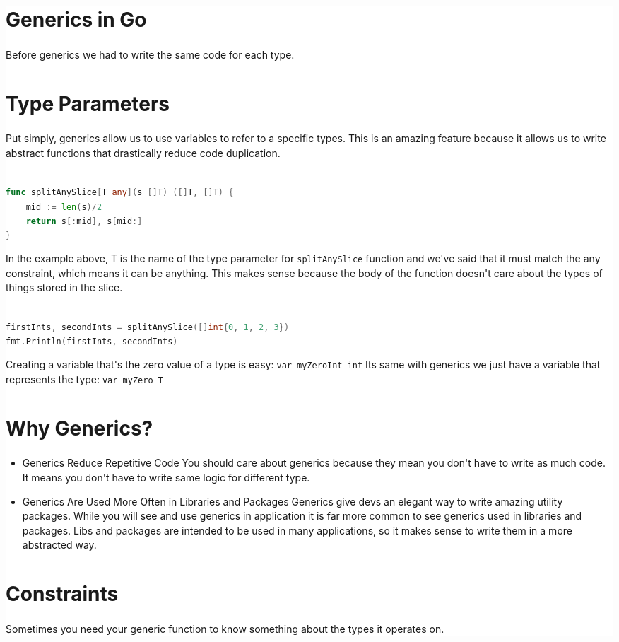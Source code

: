 # Generics in Go
Before generics we had to write the same code for each type.

# Type Parameters
Put simply, generics allow us to use variables to refer to a specific
types. This is an amazing feature because it allows us to write
abstract functions that drastically reduce code duplication.
```go

func splitAnySlice[T any](s []T) ([]T, []T) {
	mid := len(s)/2
	return s[:mid], s[mid:]
}

```
In the example above, T is the name of the type parameter for `splitAnySlice`
function and we've said that it must match the any constraint, which means
it can be anything. This makes sense because the body of the function doesn't
care about the types of things stored in the slice.

```go

firstInts, secondInts = splitAnySlice([]int{0, 1, 2, 3})
fmt.Println(firstInts, secondInts)

```
Creating a variable that's the zero value of a type is easy: 
`var myZeroInt int`
Its same with generics we just have a variable that represents the type:
`var myZero T`

# Why Generics?
- Generics Reduce Repetitive Code
You should care about generics because they mean you don't have to 
write as much code. It means you don't have to write same logic for
different type.

- Generics Are Used More Often in Libraries and Packages
Generics give devs an elegant way to write amazing utility packages.
While you will see and use generics in application it is far more 
common to see generics used in libraries and packages.
Libs and packages are intended to be used in many applications, so it
makes sense to write them in a more abstracted way.

# Constraints
Sometimes you need your generic function to know something about the
types it operates on.
